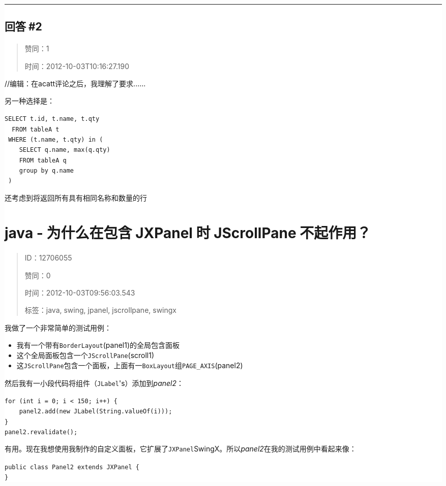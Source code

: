 * * *

## 回答 #2

> 赞同：1
> 
> 时间：2012-10-03T10:16:27.190

//编辑：在acatt评论之后，我理解了要求......

另一种选择是：

```
SELECT t.id, t.name, t.qty
  FROM tableA t
 WHERE (t.name, t.qty) in (
    SELECT q.name, max(q.qty)
    FROM tableA q
    group by q.name
 ) 
```

还考虑到将返回所有具有相同名称和数量的行

# java - 为什么在包含 JXPanel 时 JScrollPane 不起作用？

> ID：12706055
> 
> 赞同：0
> 
> 时间：2012-10-03T09:56:03.543
> 
> 标签：java, swing, jpanel, jscrollpane, swingx

我做了一个非常简单的测试用例：

*   我有一个带有`BorderLayout`(panel1)的全局包含面板
*   这个全局面板包含一个`JScrollPane`(scroll1)
*   这`JScrollPane`包含一个面板，上面有一`BoxLayout`组`PAGE_AXIS`(panel2)

然后我有一小段代码将组件（`JLabel`'s）添加到*panel2*：

```
for (int i = 0; i < 150; i++) {
    panel2.add(new JLabel(String.valueOf(i)));
}
panel2.revalidate(); 
```

有用。现在我想使用我制作的自定义面板，它扩展了`JXPanel`SwingX。所以*panel2*在我的测试用例中看起来像：

```
public class Panel2 extends JXPanel {
} 
```

